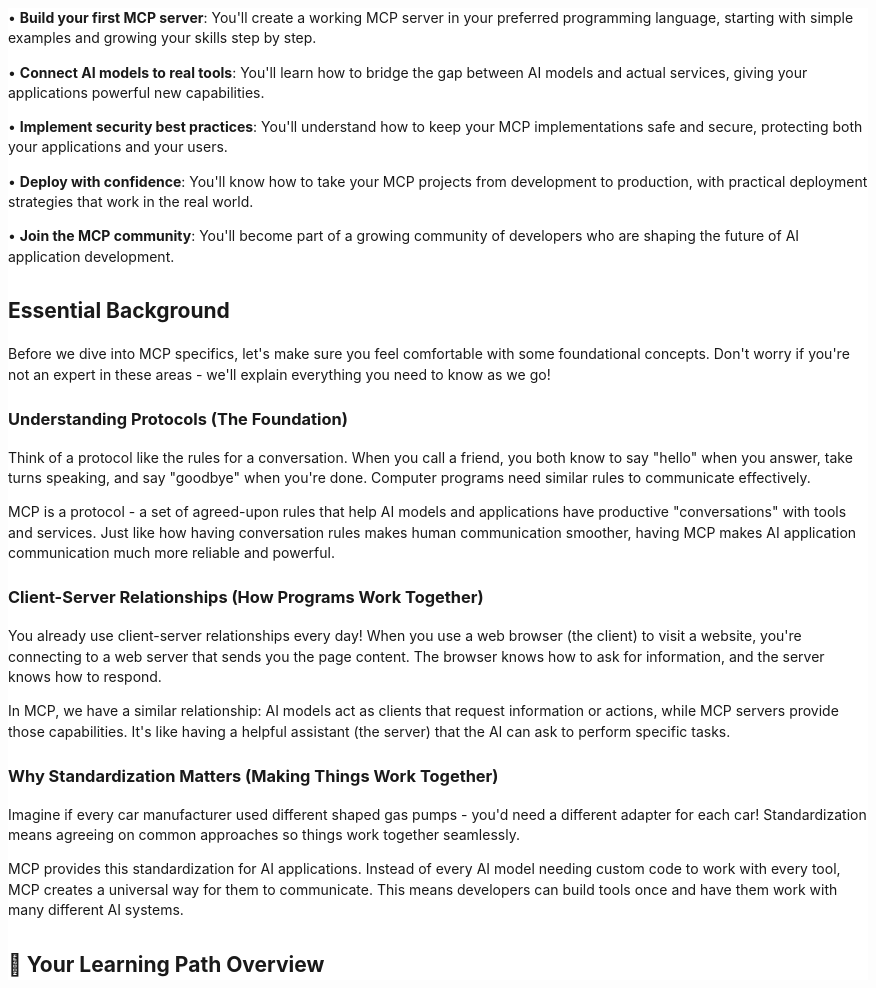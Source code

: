 • **Build your first MCP server**: You'll create a working MCP server in your preferred programming language, starting with simple examples and growing your skills step by step.

• **Connect AI models to real tools**: You'll learn how to bridge the gap between AI models and actual services, giving your applications powerful new capabilities.

• **Implement security best practices**: You'll understand how to keep your MCP implementations safe and secure, protecting both your applications and your users.

• **Deploy with confidence**: You'll know how to take your MCP projects from development to production, with practical deployment strategies that work in the real world.

• **Join the MCP community**: You'll become part of a growing community of developers who are shaping the future of AI application development. 

## Essential Background

Before we dive into MCP specifics, let's make sure you feel comfortable with some foundational concepts. Don't worry if you're not an expert in these areas - we'll explain everything you need to know as we go!

### Understanding Protocols (The Foundation)

Think of a protocol like the rules for a conversation. When you call a friend, you both know to say "hello" when you answer, take turns speaking, and say "goodbye" when you're done. Computer programs need similar rules to communicate effectively.

MCP is a protocol - a set of agreed-upon rules that help AI models and applications have productive "conversations" with tools and services. Just like how having conversation rules makes human communication smoother, having MCP makes AI application communication much more reliable and powerful.

### Client-Server Relationships (How Programs Work Together)

You already use client-server relationships every day! When you use a web browser (the client) to visit a website, you're connecting to a web server that sends you the page content. The browser knows how to ask for information, and the server knows how to respond.

In MCP, we have a similar relationship: AI models act as clients that request information or actions, while MCP servers provide those capabilities. It's like having a helpful assistant (the server) that the AI can ask to perform specific tasks.

### Why Standardization Matters (Making Things Work Together)

Imagine if every car manufacturer used different shaped gas pumps - you'd need a different adapter for each car! Standardization means agreeing on common approaches so things work together seamlessly.

MCP provides this standardization for AI applications. Instead of every AI model needing custom code to work with every tool, MCP creates a universal way for them to communicate. This means developers can build tools once and have them work with many different AI systems.

## 🧭 Your Learning Path Overview

